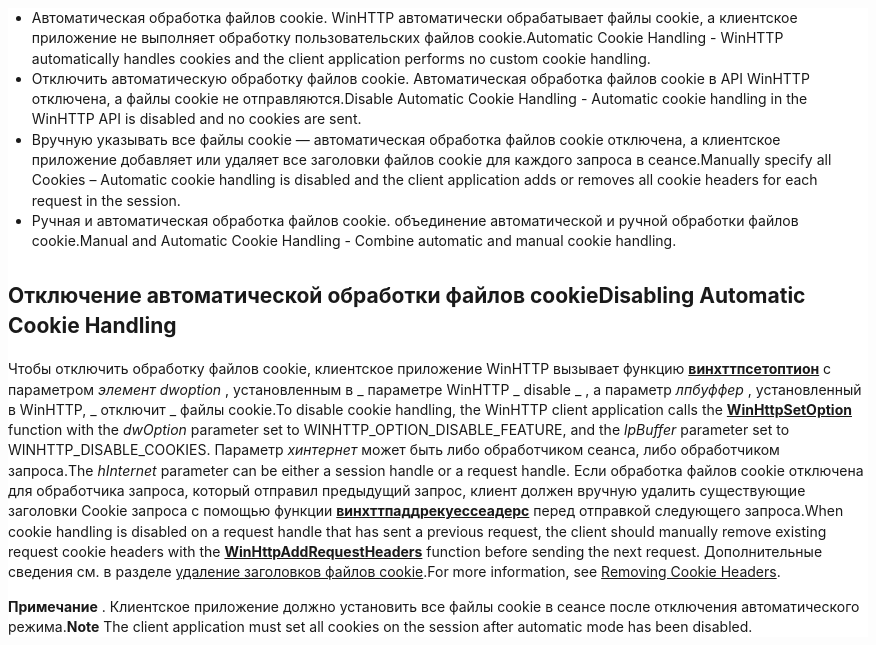 -   <span data-ttu-id="50d1d-112">Автоматическая обработка файлов cookie. WinHTTP автоматически обрабатывает файлы cookie, а клиентское приложение не выполняет обработку пользовательских файлов cookie.</span><span class="sxs-lookup"><span data-stu-id="50d1d-112">Automatic Cookie Handling - WinHTTP automatically handles cookies and the client application performs no custom cookie handling.</span></span>
-   <span data-ttu-id="50d1d-113">Отключить автоматическую обработку файлов cookie. Автоматическая обработка файлов cookie в API WinHTTP отключена, а файлы cookie не отправляются.</span><span class="sxs-lookup"><span data-stu-id="50d1d-113">Disable Automatic Cookie Handling - Automatic cookie handling in the WinHTTP API is disabled and no cookies are sent.</span></span>
-   <span data-ttu-id="50d1d-114">Вручную указывать все файлы cookie — автоматическая обработка файлов cookie отключена, а клиентское приложение добавляет или удаляет все заголовки файлов cookie для каждого запроса в сеансе.</span><span class="sxs-lookup"><span data-stu-id="50d1d-114">Manually specify all Cookies – Automatic cookie handling is disabled and the client application adds or removes all cookie headers for each request in the session.</span></span>
-   <span data-ttu-id="50d1d-115">Ручная и автоматическая обработка файлов cookie. объединение автоматической и ручной обработки файлов cookie.</span><span class="sxs-lookup"><span data-stu-id="50d1d-115">Manual and Automatic Cookie Handling - Combine automatic and manual cookie handling.</span></span>

## <a name="disabling-automatic-cookie-handling"></a><span data-ttu-id="50d1d-116">Отключение автоматической обработки файлов cookie</span><span class="sxs-lookup"><span data-stu-id="50d1d-116">Disabling Automatic Cookie Handling</span></span>

<span data-ttu-id="50d1d-117">Чтобы отключить обработку файлов cookie, клиентское приложение WinHTTP вызывает функцию [**винхттпсетоптион**](/windows/desktop/api/Winhttp/nf-winhttp-winhttpsetoption) с параметром *элемент dwoption* , установленным в \_ параметре WinHTTP \_ disable \_ , а параметр *лпбуффер* , установленный в WinHTTP, \_ отключит \_ файлы cookie.</span><span class="sxs-lookup"><span data-stu-id="50d1d-117">To disable cookie handling, the WinHTTP client application calls the [**WinHttpSetOption**](/windows/desktop/api/Winhttp/nf-winhttp-winhttpsetoption) function with the *dwOption* parameter set to WINHTTP\_OPTION\_DISABLE\_FEATURE, and the *lpBuffer* parameter set to WINHTTP\_DISABLE\_COOKIES.</span></span> <span data-ttu-id="50d1d-118">Параметр *хинтернет* может быть либо обработчиком сеанса, либо обработчиком запроса.</span><span class="sxs-lookup"><span data-stu-id="50d1d-118">The *hInternet* parameter can be either a session handle or a request handle.</span></span> <span data-ttu-id="50d1d-119">Если обработка файлов cookie отключена для обработчика запроса, который отправил предыдущий запрос, клиент должен вручную удалить существующие заголовки Cookie запроса с помощью функции [**винхттпаддрекуессеадерс**](/windows/desktop/api/Winhttp/nf-winhttp-winhttpaddrequestheaders) перед отправкой следующего запроса.</span><span class="sxs-lookup"><span data-stu-id="50d1d-119">When cookie handling is disabled on a request handle that has sent a previous request, the client should manually remove existing request cookie headers with the [**WinHttpAddRequestHeaders**](/windows/desktop/api/Winhttp/nf-winhttp-winhttpaddrequestheaders) function before sending the next request.</span></span> <span data-ttu-id="50d1d-120">Дополнительные сведения см. в разделе [удаление заголовков файлов cookie](#removing-cookie-headers).</span><span class="sxs-lookup"><span data-stu-id="50d1d-120">For more information, see [Removing Cookie Headers](#removing-cookie-headers).</span></span>

<span data-ttu-id="50d1d-121">**Примечание**  .  Клиентское приложение должно установить все файлы cookie в сеансе после отключения автоматического режима.</span><span class="sxs-lookup"><span data-stu-id="50d1d-121">**Note**  The client application must set all cookies on the session after automatic mode has been disabled.</span></span>
